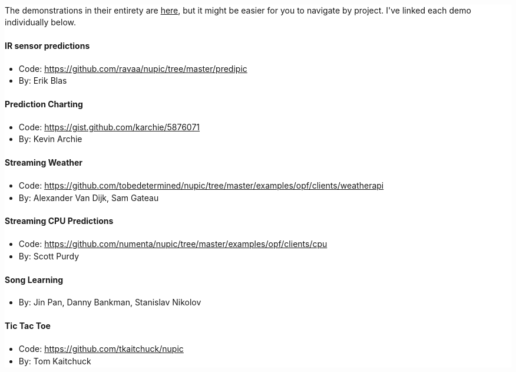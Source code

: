 The demonstrations in their entirety are
[here](http://www.youtube.com/watch?v=_bFmvlLmvcY#t=10m50s), but it might be
easier for you to navigate by project. I've linked each demo individually below.

#### IR sensor predictions

<iframe class="youtube-player" type="text/html" width="400" height="285" src="http://www.youtube.com/embed/_bFmvlLmvcY?start=725" allowfullscreen="allowfullscreen" frameborder="0">
</iframe>

* Code: https://github.com/ravaa/nupic/tree/master/predipic
* By: Erik Blas

#### Prediction Charting

<iframe class="youtube-player" type="text/html" width="400" height="285" src="http://www.youtube.com/embed/_bFmvlLmvcY?start=1242" allowfullscreen="allowfullscreen" frameborder="0">
</iframe>

* Code: https://gist.github.com/karchie/5876071
* By: Kevin Archie

#### Streaming Weather

<iframe class="youtube-player" type="text/html" width="400" height="285" src="http://www.youtube.com/embed/_bFmvlLmvcY?start=1600" allowfullscreen="allowfullscreen" frameborder="0">
</iframe>

* Code: https://github.com/tobedetermined/nupic/tree/master/examples/opf/clients/weatherapi
* By: Alexander Van Dijk, Sam Gateau

#### Streaming CPU Predictions

<iframe class="youtube-player" type="text/html" width="400" height="285" src="http://www.youtube.com/embed/_bFmvlLmvcY?start=2200" allowfullscreen="allowfullscreen" frameborder="0">
</iframe>

* Code: https://github.com/numenta/nupic/tree/master/examples/opf/clients/cpu
* By: Scott Purdy

#### Song Learning

<iframe class="youtube-player" type="text/html" width="400" height="285" src="http://www.youtube.com/embed/_bFmvlLmvcY?start=2460" allowfullscreen="allowfullscreen" frameborder="0">
</iframe>

* By: Jin Pan, Danny Bankman, Stanislav Nikolov

#### Tic Tac Toe

<iframe class="youtube-player" type="text/html" width="400" height="285" src="http://www.youtube.com/embed/_bFmvlLmvcY?start=3854" allowfullscreen="allowfullscreen" frameborder="0">
</iframe>

* Code: https://github.com/tkaitchuck/nupic
* By: Tom Kaitchuck
